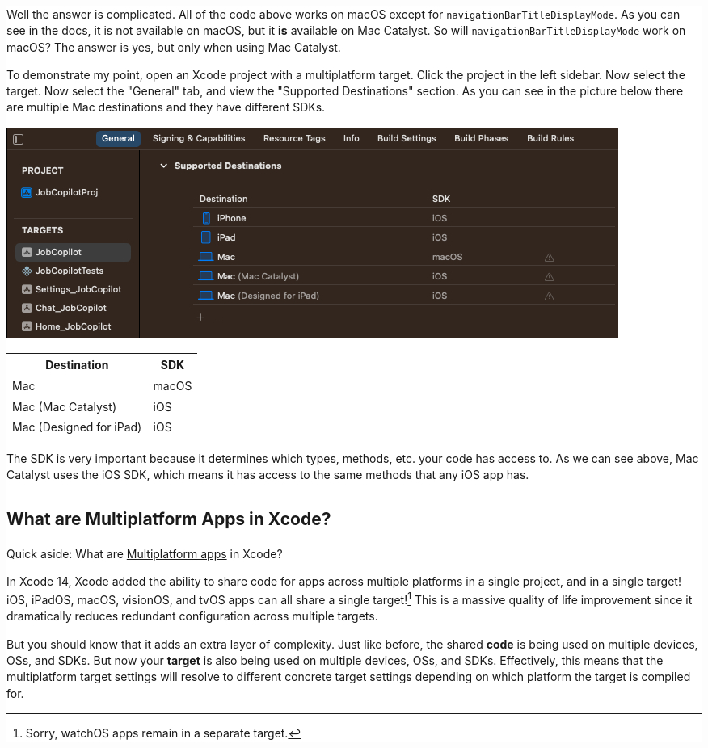 Well the answer is complicated. All of the code above works on macOS except for `navigationBarTitleDisplayMode`. As you can see in the [docs](https://developer.apple.com/documentation/SwiftUI/View/navigationBarTitleDisplayMode(_:)), it is not available on macOS, but it **is** available on Mac Catalyst. So will `navigationBarTitleDisplayMode` work on macOS? The answer is yes, but only when using Mac Catalyst. 

To demonstrate my point, open an Xcode project with a multiplatform target. Click the project in the left sidebar. Now select the target. Now select the "General" tab, and view the "Supported Destinations" section. As you can see in the picture below there are multiple Mac destinations and they have different SDKs. 

![](target-destinations.png)

| Destination             | SDK   |
| ----------------------- | ----- |
| Mac                     | macOS |
| Mac (Mac Catalyst)      | iOS   |
| Mac (Designed for iPad) | iOS   |

The SDK is very important because it determines which types, methods, etc. your code has access to. As we can see above, Mac Catalyst uses the iOS SDK, which means it has access to the same methods that any iOS app has. 

## What are Multiplatform Apps in Xcode?
Quick aside: What are [Multiplatform apps](https://developer.apple.com/documentation/xcode/configuring-a-multiplatform-app-target) in Xcode? 

In Xcode 14, Xcode added the ability to share code for apps across multiple platforms in a single project, and in a single target! iOS, iPadOS, macOS, visionOS, and tvOS apps can all share a single target![^5] This is a massive quality of life improvement since it dramatically reduces redundant configuration across multiple targets. 

[^5]: Sorry, watchOS apps remain in a separate target.

But you should know that it adds an extra layer of complexity. Just like before, the shared **code** is being used on multiple devices, OSs, and SDKs. But now your **target** is also being used on multiple devices, OSs, and SDKs. Effectively, this means that the multiplatform target settings will resolve to different concrete target settings depending on which platform the target is compiled for. 


[^2]: In 2019, Apple split iPadOS into its own operating system starting with iPadOS 13. However, this difference is more of a marketing difference than anything else. iPadOS is effectively the same OS as iOS, just running on an iPad, and in fact, in your actual code you will check for `iOS`, not for iPadOS. So in order to reduce complexity, in this article we'll just refer to iOS and that will mean both iPhone and iPad.
[^3]: or rather **almost** the same code
[^4]: iPhone, iPad, Apple Watch, Mac, Apple TV, Vision Pro etc. 
[^1]: It is also possible to convert an SwiftUI iOS app to macOS using Catalyst, however, this approach tends to be less common since it's usually easier to run the same SwiftUI code directly in a macOS app (with minor adjustments). 